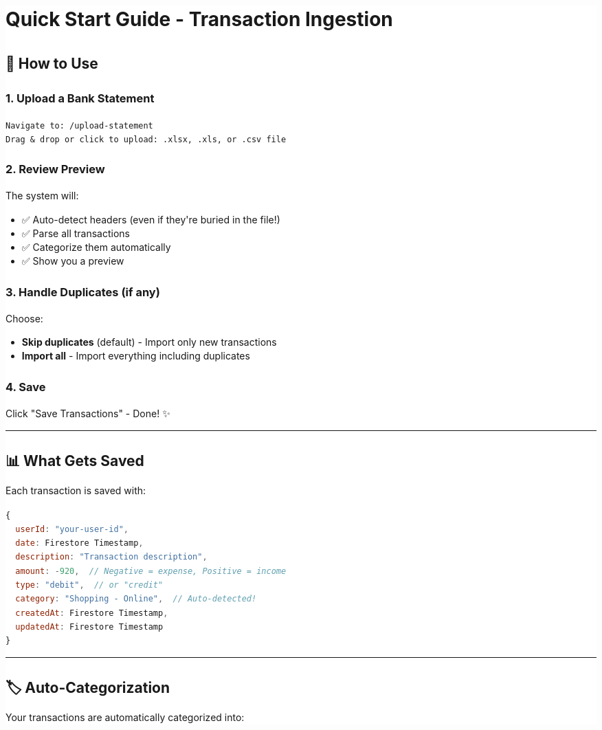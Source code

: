 # Quick Start Guide - Transaction Ingestion

## 🚀 How to Use

### 1. Upload a Bank Statement
```
Navigate to: /upload-statement
Drag & drop or click to upload: .xlsx, .xls, or .csv file
```

### 2. Review Preview
The system will:
- ✅ Auto-detect headers (even if they're buried in the file!)
- ✅ Parse all transactions
- ✅ Categorize them automatically
- ✅ Show you a preview

### 3. Handle Duplicates (if any)
Choose:
- **Skip duplicates** (default) - Import only new transactions
- **Import all** - Import everything including duplicates

### 4. Save
Click "Save Transactions" - Done! ✨

---

## 📊 What Gets Saved

Each transaction is saved with:
```javascript
{
  userId: "your-user-id",
  date: Firestore Timestamp,
  description: "Transaction description",
  amount: -920,  // Negative = expense, Positive = income
  type: "debit",  // or "credit"
  category: "Shopping - Online",  // Auto-detected!
  createdAt: Firestore Timestamp,
  updatedAt: Firestore Timestamp
}
```

---

## 🏷️ Auto-Categorization

Your transactions are automatically categorized into:
